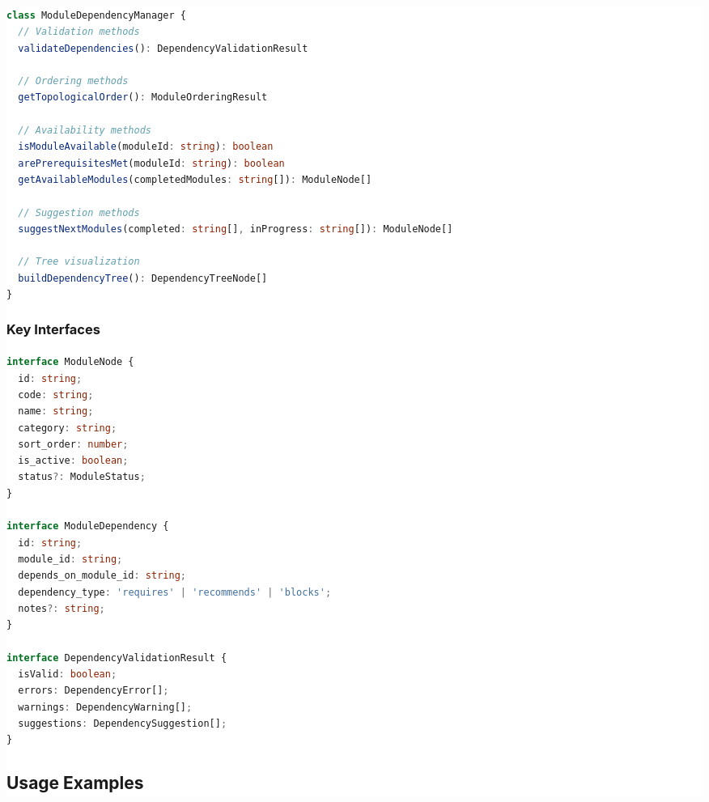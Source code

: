 ```typescript
class ModuleDependencyManager {
  // Validation methods
  validateDependencies(): DependencyValidationResult
  
  // Ordering methods
  getTopologicalOrder(): ModuleOrderingResult
  
  // Availability methods
  isModuleAvailable(moduleId: string): boolean
  arePrerequisitesMet(moduleId: string): boolean
  getAvailableModules(completedModules: string[]): ModuleNode[]
  
  // Suggestion methods
  suggestNextModules(completed: string[], inProgress: string[]): ModuleNode[]
  
  // Tree visualization
  buildDependencyTree(): DependencyTreeNode[]
}
```

### Key Interfaces

```typescript
interface ModuleNode {
  id: string;
  code: string;
  name: string;
  category: string;
  sort_order: number;
  is_active: boolean;
  status?: ModuleStatus;
}

interface ModuleDependency {
  id: string;
  module_id: string;
  depends_on_module_id: string;
  dependency_type: 'requires' | 'recommends' | 'blocks';
  notes?: string;
}

interface DependencyValidationResult {
  isValid: boolean;
  errors: DependencyError[];
  warnings: DependencyWarning[];
  suggestions: DependencySuggestion[];
}
```

## Usage Examples
